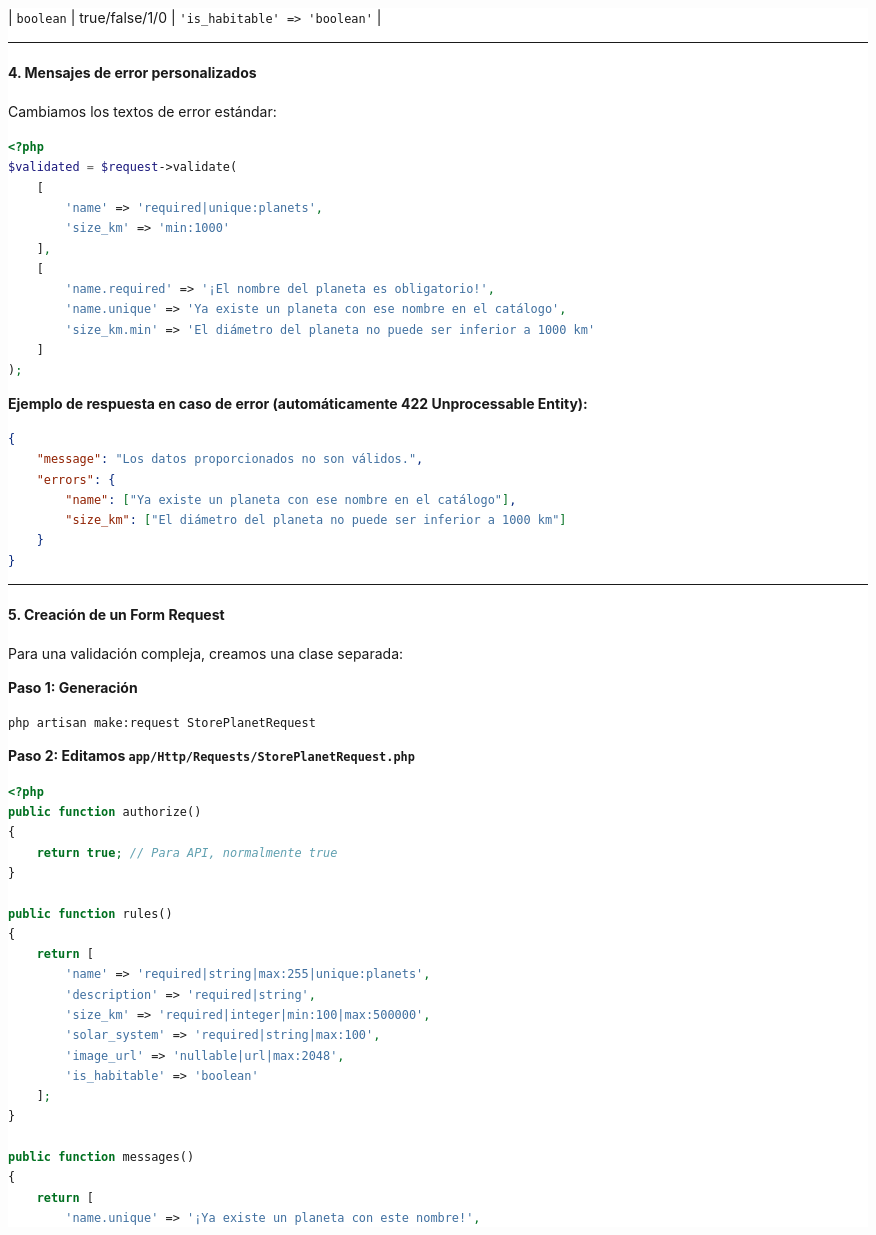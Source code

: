 | `boolean`            | true/false/1/0                    | `'is_habitable' => 'boolean'` |

---

#### **4. Mensajes de error personalizados**
Cambiamos los textos de error estándar:
```php
<?php
$validated = $request->validate(
    [
        'name' => 'required|unique:planets',
        'size_km' => 'min:1000'
    ],
    [
        'name.required' => '¡El nombre del planeta es obligatorio!',
        'name.unique' => 'Ya existe un planeta con ese nombre en el catálogo',
        'size_km.min' => 'El diámetro del planeta no puede ser inferior a 1000 km'
    ]
);
```

**Ejemplo de respuesta en caso de error (automáticamente 422 Unprocessable Entity):**
```json
{
    "message": "Los datos proporcionados no son válidos.",
    "errors": {
        "name": ["Ya existe un planeta con ese nombre en el catálogo"],
        "size_km": ["El diámetro del planeta no puede ser inferior a 1000 km"]
    }
}
```

---

#### **5. Creación de un Form Request**
Para una validación compleja, creamos una clase separada:

**Paso 1: Generación**
```bash
php artisan make:request StorePlanetRequest
```

**Paso 2: Editamos `app/Http/Requests/StorePlanetRequest.php`**
```php
<?php
public function authorize()
{
    return true; // Para API, normalmente true
}

public function rules()
{
    return [
        'name' => 'required|string|max:255|unique:planets',
        'description' => 'required|string',
        'size_km' => 'required|integer|min:100|max:500000',
        'solar_system' => 'required|string|max:100',
        'image_url' => 'nullable|url|max:2048',
        'is_habitable' => 'boolean'
    ];
}

public function messages()
{
    return [
        'name.unique' => '¡Ya existe un planeta con este nombre!',
```